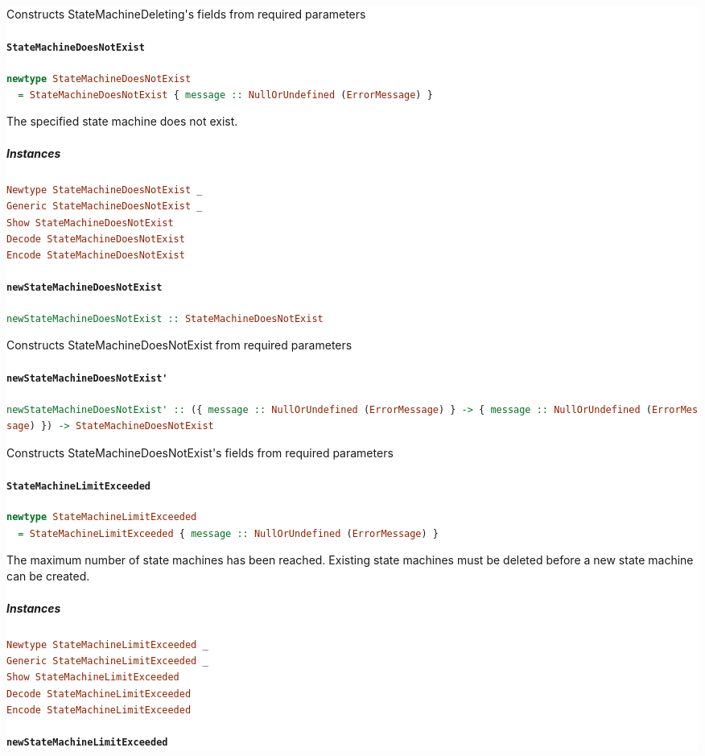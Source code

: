 Constructs StateMachineDeleting's fields from required parameters

#### `StateMachineDoesNotExist`

``` purescript
newtype StateMachineDoesNotExist
  = StateMachineDoesNotExist { message :: NullOrUndefined (ErrorMessage) }
```

<p>The specified state machine does not exist.</p>

##### Instances
``` purescript
Newtype StateMachineDoesNotExist _
Generic StateMachineDoesNotExist _
Show StateMachineDoesNotExist
Decode StateMachineDoesNotExist
Encode StateMachineDoesNotExist
```

#### `newStateMachineDoesNotExist`

``` purescript
newStateMachineDoesNotExist :: StateMachineDoesNotExist
```

Constructs StateMachineDoesNotExist from required parameters

#### `newStateMachineDoesNotExist'`

``` purescript
newStateMachineDoesNotExist' :: ({ message :: NullOrUndefined (ErrorMessage) } -> { message :: NullOrUndefined (ErrorMessage) }) -> StateMachineDoesNotExist
```

Constructs StateMachineDoesNotExist's fields from required parameters

#### `StateMachineLimitExceeded`

``` purescript
newtype StateMachineLimitExceeded
  = StateMachineLimitExceeded { message :: NullOrUndefined (ErrorMessage) }
```

<p>The maximum number of state machines has been reached. Existing state machines must be deleted before a new state machine can be created.</p>

##### Instances
``` purescript
Newtype StateMachineLimitExceeded _
Generic StateMachineLimitExceeded _
Show StateMachineLimitExceeded
Decode StateMachineLimitExceeded
Encode StateMachineLimitExceeded
```

#### `newStateMachineLimitExceeded`
